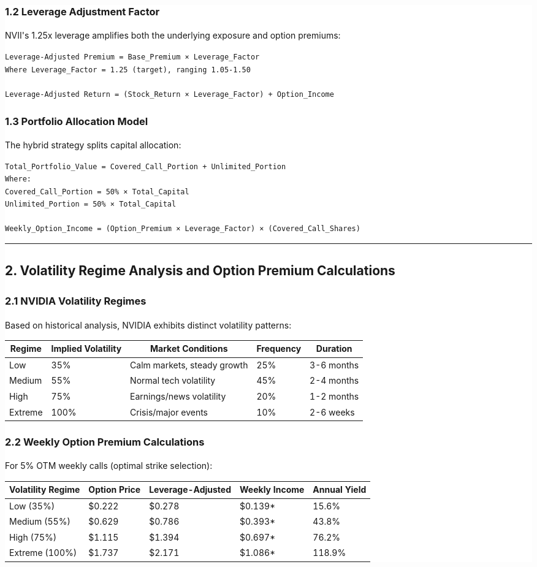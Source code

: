 ### 1.2 Leverage Adjustment Factor

NVII's 1.25x leverage amplifies both the underlying exposure and option premiums:

```
Leverage-Adjusted Premium = Base_Premium × Leverage_Factor
Where Leverage_Factor = 1.25 (target), ranging 1.05-1.50

Leverage-Adjusted Return = (Stock_Return × Leverage_Factor) + Option_Income
```

### 1.3 Portfolio Allocation Model

The hybrid strategy splits capital allocation:

```
Total_Portfolio_Value = Covered_Call_Portion + Unlimited_Portion
Where:
Covered_Call_Portion = 50% × Total_Capital
Unlimited_Portion = 50% × Total_Capital

Weekly_Option_Income = (Option_Premium × Leverage_Factor) × (Covered_Call_Shares)
```

---

## 2. Volatility Regime Analysis and Option Premium Calculations

### 2.1 NVIDIA Volatility Regimes

Based on historical analysis, NVIDIA exhibits distinct volatility patterns:

| Regime | Implied Volatility | Market Conditions | Frequency | Duration |
|--------|-------------------|-------------------|-----------|----------|
| Low | 35% | Calm markets, steady growth | 25% | 3-6 months |
| Medium | 55% | Normal tech volatility | 45% | 2-4 months |
| High | 75% | Earnings/news volatility | 20% | 1-2 months |
| Extreme | 100% | Crisis/major events | 10% | 2-6 weeks |

### 2.2 Weekly Option Premium Calculations

For 5% OTM weekly calls (optimal strike selection):

| Volatility Regime | Option Price | Leverage-Adjusted | Weekly Income | Annual Yield |
|------------------|-------------|------------------|---------------|--------------|
| Low (35%) | $0.222 | $0.278 | $0.139* | 15.6% |
| Medium (55%) | $0.629 | $0.786 | $0.393* | 43.8% |
| High (75%) | $1.115 | $1.394 | $0.697* | 76.2% |
| Extreme (100%) | $1.737 | $2.171 | $1.086* | 118.9% |
